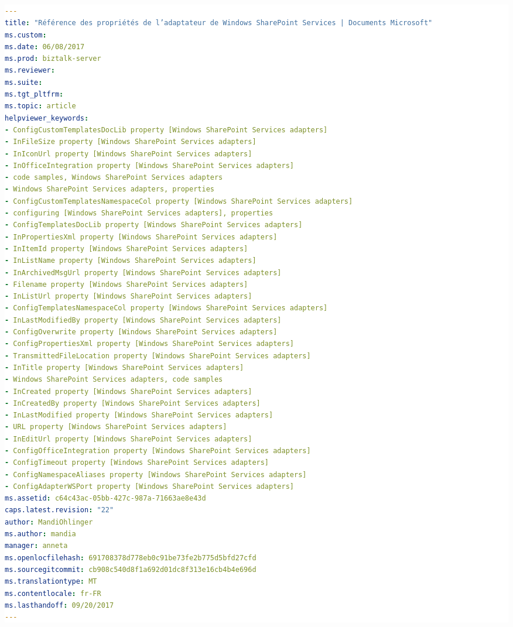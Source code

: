 ```yaml
---
title: "Référence des propriétés de l’adaptateur de Windows SharePoint Services | Documents Microsoft"
ms.custom: 
ms.date: 06/08/2017
ms.prod: biztalk-server
ms.reviewer: 
ms.suite: 
ms.tgt_pltfrm: 
ms.topic: article
helpviewer_keywords:
- ConfigCustomTemplatesDocLib property [Windows SharePoint Services adapters]
- InFileSize property [Windows SharePoint Services adapters]
- InIconUrl property [Windows SharePoint Services adapters]
- InOfficeIntegration property [Windows SharePoint Services adapters]
- code samples, Windows SharePoint Services adapters
- Windows SharePoint Services adapters, properties
- ConfigCustomTemplatesNamespaceCol property [Windows SharePoint Services adapters]
- configuring [Windows SharePoint Services adapters], properties
- ConfigTemplatesDocLib property [Windows SharePoint Services adapters]
- InPropertiesXml property [Windows SharePoint Services adapters]
- InItemId property [Windows SharePoint Services adapters]
- InListName property [Windows SharePoint Services adapters]
- InArchivedMsgUrl property [Windows SharePoint Services adapters]
- Filename property [Windows SharePoint Services adapters]
- InListUrl property [Windows SharePoint Services adapters]
- ConfigTemplatesNamespaceCol property [Windows SharePoint Services adapters]
- InLastModifiedBy property [Windows SharePoint Services adapters]
- ConfigOverwrite property [Windows SharePoint Services adapters]
- ConfigPropertiesXml property [Windows SharePoint Services adapters]
- TransmittedFileLocation property [Windows SharePoint Services adapters]
- InTitle property [Windows SharePoint Services adapters]
- Windows SharePoint Services adapters, code samples
- InCreated property [Windows SharePoint Services adapters]
- InCreatedBy property [Windows SharePoint Services adapters]
- InLastModified property [Windows SharePoint Services adapters]
- URL property [Windows SharePoint Services adapters]
- InEditUrl property [Windows SharePoint Services adapters]
- ConfigOfficeIntegration property [Windows SharePoint Services adapters]
- ConfigTimeout property [Windows SharePoint Services adapters]
- ConfigNamespaceAliases property [Windows SharePoint Services adapters]
- ConfigAdapterWSPort property [Windows SharePoint Services adapters]
ms.assetid: c64c43ac-05bb-427c-987a-71663ae8e43d
caps.latest.revision: "22"
author: MandiOhlinger
ms.author: mandia
manager: anneta
ms.openlocfilehash: 691708378d778eb0c91be73fe2b775d5bfd27cfd
ms.sourcegitcommit: cb908c540d8f1a692d01dc8f313e16cb4b4e696d
ms.translationtype: MT
ms.contentlocale: fr-FR
ms.lasthandoff: 09/20/2017
---
```

